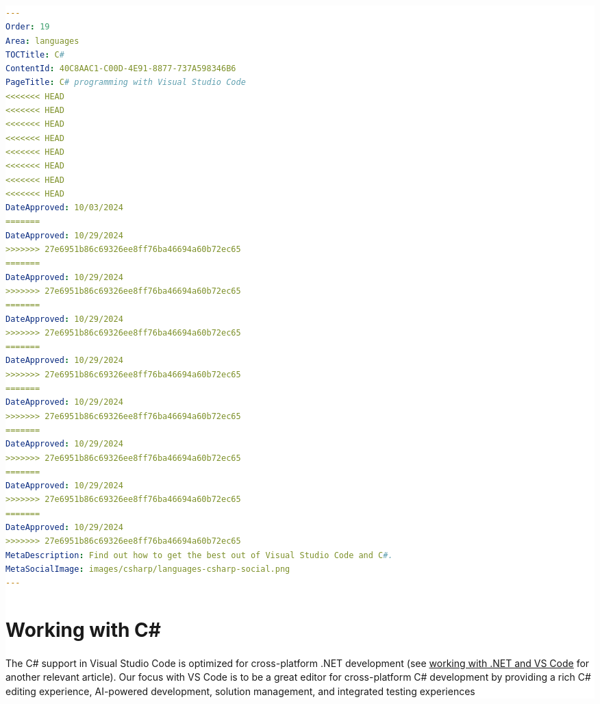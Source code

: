 ```yaml
---
Order: 19
Area: languages
TOCTitle: C#
ContentId: 40C8AAC1-C00D-4E91-8877-737A598346B6
PageTitle: C# programming with Visual Studio Code
<<<<<<< HEAD
<<<<<<< HEAD
<<<<<<< HEAD
<<<<<<< HEAD
<<<<<<< HEAD
<<<<<<< HEAD
<<<<<<< HEAD
<<<<<<< HEAD
DateApproved: 10/03/2024
=======
DateApproved: 10/29/2024
>>>>>>> 27e6951b86c69326ee8ff76ba46694a60b72ec65
=======
DateApproved: 10/29/2024
>>>>>>> 27e6951b86c69326ee8ff76ba46694a60b72ec65
=======
DateApproved: 10/29/2024
>>>>>>> 27e6951b86c69326ee8ff76ba46694a60b72ec65
=======
DateApproved: 10/29/2024
>>>>>>> 27e6951b86c69326ee8ff76ba46694a60b72ec65
=======
DateApproved: 10/29/2024
>>>>>>> 27e6951b86c69326ee8ff76ba46694a60b72ec65
=======
DateApproved: 10/29/2024
>>>>>>> 27e6951b86c69326ee8ff76ba46694a60b72ec65
=======
DateApproved: 10/29/2024
>>>>>>> 27e6951b86c69326ee8ff76ba46694a60b72ec65
=======
DateApproved: 10/29/2024
>>>>>>> 27e6951b86c69326ee8ff76ba46694a60b72ec65
MetaDescription: Find out how to get the best out of Visual Studio Code and C#.
MetaSocialImage: images/csharp/languages-csharp-social.png
---
```

# Working with C&#35;

The C# support in Visual Studio Code is optimized for cross-platform .NET development (see [working with .NET and VS Code](/docs/languages/dotnet.md) for another relevant article). Our focus with VS Code is to be a great editor for cross-platform C# development by providing a rich C# editing experience, AI-powered development, solution management, and integrated testing experiences
